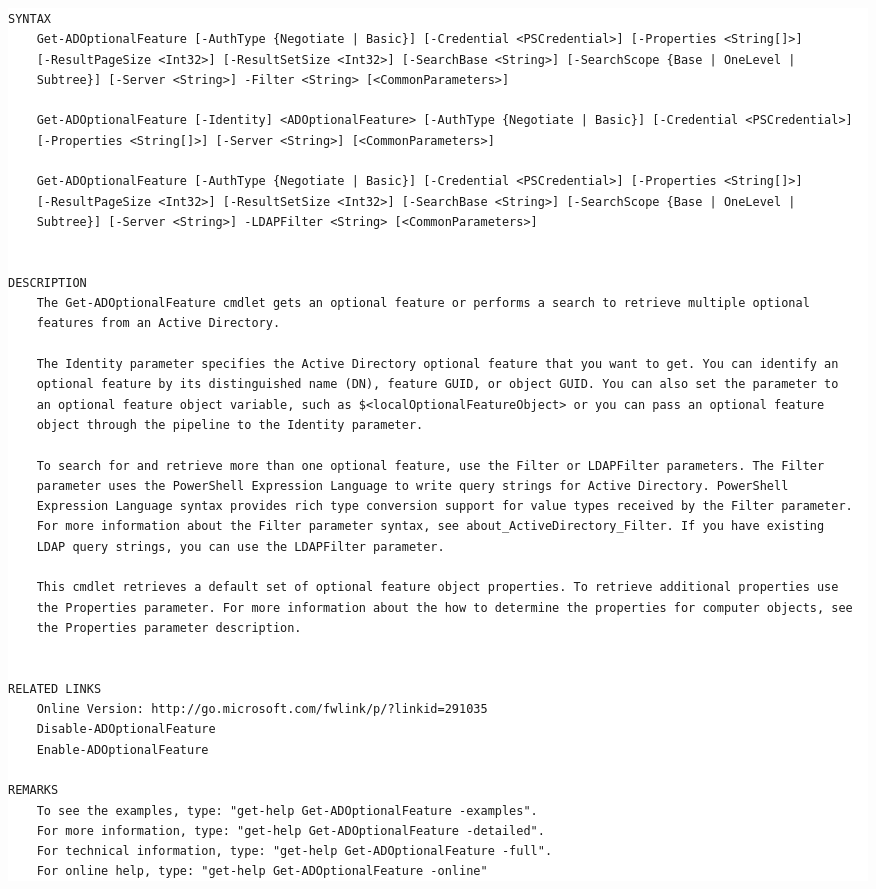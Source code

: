         
    SYNTAX
        Get-ADOptionalFeature [-AuthType {Negotiate | Basic}] [-Credential <PSCredential>] [-Properties <String[]>] 
        [-ResultPageSize <Int32>] [-ResultSetSize <Int32>] [-SearchBase <String>] [-SearchScope {Base | OneLevel | 
        Subtree}] [-Server <String>] -Filter <String> [<CommonParameters>]
        
        Get-ADOptionalFeature [-Identity] <ADOptionalFeature> [-AuthType {Negotiate | Basic}] [-Credential <PSCredential>] 
        [-Properties <String[]>] [-Server <String>] [<CommonParameters>]
        
        Get-ADOptionalFeature [-AuthType {Negotiate | Basic}] [-Credential <PSCredential>] [-Properties <String[]>] 
        [-ResultPageSize <Int32>] [-ResultSetSize <Int32>] [-SearchBase <String>] [-SearchScope {Base | OneLevel | 
        Subtree}] [-Server <String>] -LDAPFilter <String> [<CommonParameters>]
        
        
    DESCRIPTION
        The Get-ADOptionalFeature cmdlet gets an optional feature or performs a search to retrieve multiple optional 
        features from an Active Directory.
        
        The Identity parameter specifies the Active Directory optional feature that you want to get. You can identify an 
        optional feature by its distinguished name (DN), feature GUID, or object GUID. You can also set the parameter to 
        an optional feature object variable, such as $<localOptionalFeatureObject> or you can pass an optional feature 
        object through the pipeline to the Identity parameter.
        
        To search for and retrieve more than one optional feature, use the Filter or LDAPFilter parameters. The Filter 
        parameter uses the PowerShell Expression Language to write query strings for Active Directory. PowerShell 
        Expression Language syntax provides rich type conversion support for value types received by the Filter parameter. 
        For more information about the Filter parameter syntax, see about_ActiveDirectory_Filter. If you have existing 
        LDAP query strings, you can use the LDAPFilter parameter.
        
        This cmdlet retrieves a default set of optional feature object properties. To retrieve additional properties use 
        the Properties parameter. For more information about the how to determine the properties for computer objects, see 
        the Properties parameter description.
        
    
    RELATED LINKS
        Online Version: http://go.microsoft.com/fwlink/p/?linkid=291035
        Disable-ADOptionalFeature 
        Enable-ADOptionalFeature 
    
    REMARKS
        To see the examples, type: "get-help Get-ADOptionalFeature -examples".
        For more information, type: "get-help Get-ADOptionalFeature -detailed".
        For technical information, type: "get-help Get-ADOptionalFeature -full".
        For online help, type: "get-help Get-ADOptionalFeature -online"
    